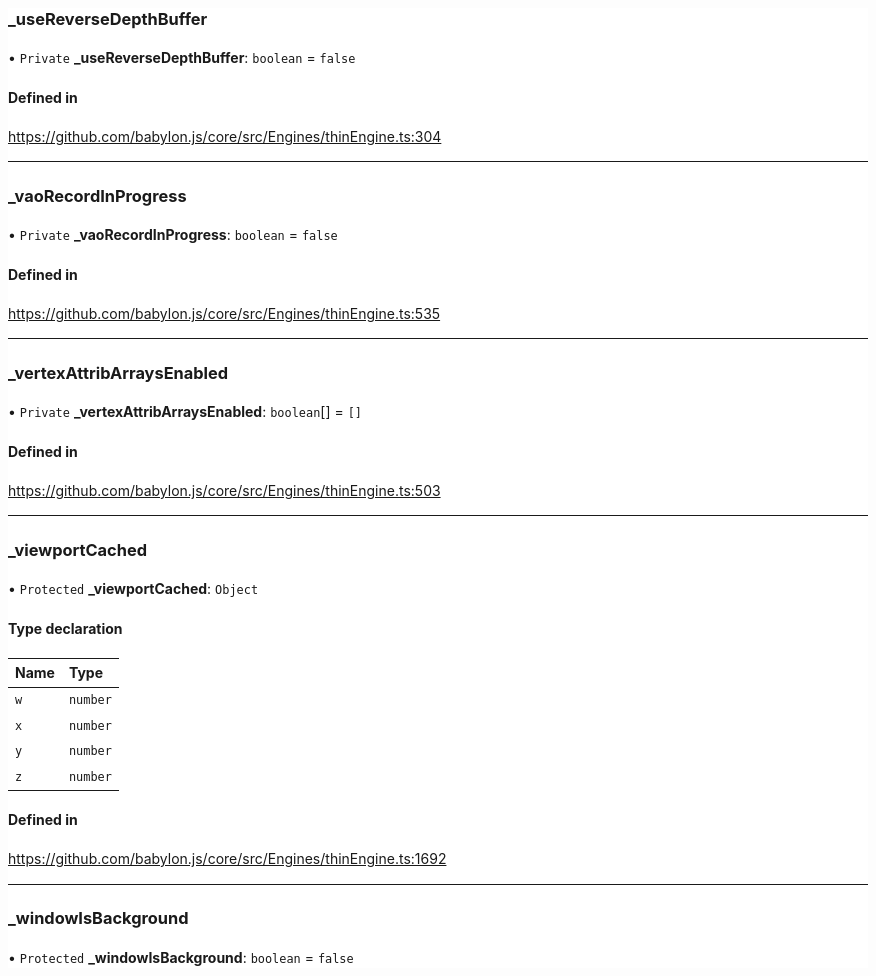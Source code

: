 ### \_useReverseDepthBuffer

• `Private` **\_useReverseDepthBuffer**: `boolean` = `false`

#### Defined in

https://github.com/babylon.js/core/src/Engines/thinEngine.ts:304

___

### \_vaoRecordInProgress

• `Private` **\_vaoRecordInProgress**: `boolean` = `false`

#### Defined in

https://github.com/babylon.js/core/src/Engines/thinEngine.ts:535

___

### \_vertexAttribArraysEnabled

• `Private` **\_vertexAttribArraysEnabled**: `boolean`[] = `[]`

#### Defined in

https://github.com/babylon.js/core/src/Engines/thinEngine.ts:503

___

### \_viewportCached

• `Protected` **\_viewportCached**: `Object`

#### Type declaration

| Name | Type |
| :------ | :------ |
| `w` | `number` |
| `x` | `number` |
| `y` | `number` |
| `z` | `number` |

#### Defined in

https://github.com/babylon.js/core/src/Engines/thinEngine.ts:1692

___

### \_windowIsBackground

• `Protected` **\_windowIsBackground**: `boolean` = `false`
